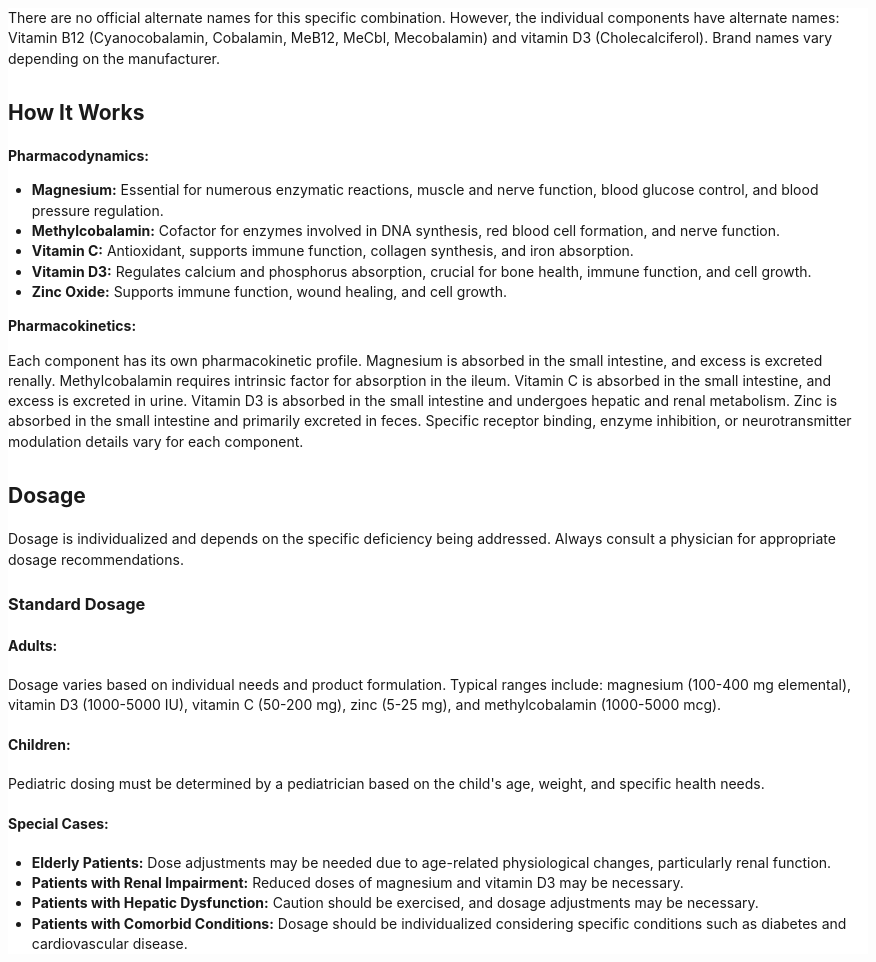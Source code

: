 There are no official alternate names for this specific combination. However, the individual components have alternate names:  Vitamin B12 (Cyanocobalamin, Cobalamin, MeB12, MeCbl, Mecobalamin) and vitamin D3 (Cholecalciferol). Brand names vary depending on the manufacturer.

## **How It Works**

**Pharmacodynamics:**

* **Magnesium:**  Essential for numerous enzymatic reactions, muscle and nerve function, blood glucose control, and blood pressure regulation.
* **Methylcobalamin:**  Cofactor for enzymes involved in DNA synthesis, red blood cell formation, and nerve function.
* **Vitamin C:** Antioxidant, supports immune function, collagen synthesis, and iron absorption.
* **Vitamin D3:**  Regulates calcium and phosphorus absorption, crucial for bone health, immune function, and cell growth.
* **Zinc Oxide:** Supports immune function, wound healing, and cell growth.

**Pharmacokinetics:**

Each component has its own pharmacokinetic profile. Magnesium is absorbed in the small intestine, and excess is excreted renally. Methylcobalamin requires intrinsic factor for absorption in the ileum. Vitamin C is absorbed in the small intestine, and excess is excreted in urine.  Vitamin D3 is absorbed in the small intestine and undergoes hepatic and renal metabolism.  Zinc is absorbed in the small intestine and primarily excreted in feces. Specific receptor binding, enzyme inhibition, or neurotransmitter modulation details vary for each component.


## **Dosage**

Dosage is individualized and depends on the specific deficiency being addressed. Always consult a physician for appropriate dosage recommendations.

### **Standard Dosage**

#### **Adults:**

Dosage varies based on individual needs and product formulation. Typical ranges include: magnesium (100-400 mg elemental), vitamin D3 (1000-5000 IU), vitamin C (50-200 mg), zinc (5-25 mg), and methylcobalamin (1000-5000 mcg).

#### **Children:**

Pediatric dosing must be determined by a pediatrician based on the child's age, weight, and specific health needs.

#### **Special Cases:**

* **Elderly Patients:** Dose adjustments may be needed due to age-related physiological changes, particularly renal function.
* **Patients with Renal Impairment:** Reduced doses of magnesium and vitamin D3 may be necessary.
* **Patients with Hepatic Dysfunction:** Caution should be exercised, and dosage adjustments may be necessary.
* **Patients with Comorbid Conditions:** Dosage should be individualized considering specific conditions such as diabetes and cardiovascular disease.
